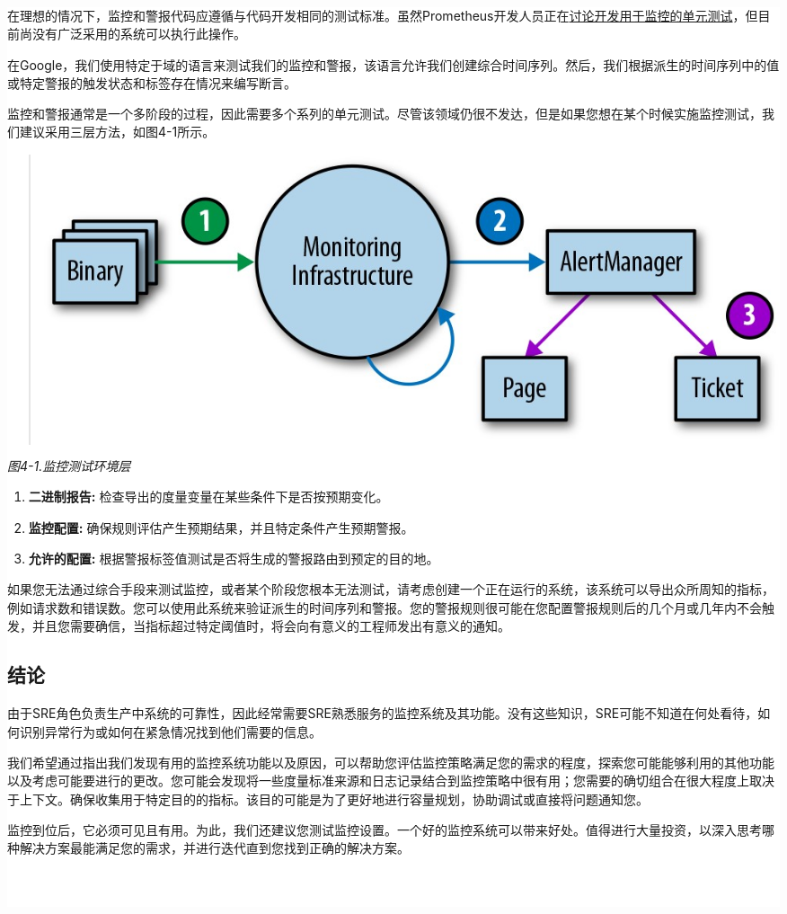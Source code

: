 在理想的情况下，监控和警报代码应遵循与代码开发相同的测试标准。虽然Prometheus开发人员正在[讨论开发用于监控的单元测试](http://bit.ly/2JcobXe)，但目前尚没有广泛采用的系统可以执行此操作。

在Google，我们使用特定于域的语言来测试我们的监控和警报，该语言允许我们创建综合时间序列。然后，我们根据派生的时间序列中的值或特定警报的触发状态和标签存在情况来编写断言。

监控和警报通常是一个多阶段的过程，因此需要多个系列的单元测试。尽管该领域仍很不发达，但是如果您想在某个时候实施监控测试，我们建议采用三层方法，如图4-1所示。

>![](../media/image17.jpg)

*图4-1.监控测试环境层*

1. **二进制报告:** 检查导出的度量变量在某些条件下是否按预期变化。

2. **监控配置:** 确保规则评估产生预期结果，并且特定条件产生预期警报。

3. **允许的配置:** 根据警报标签值测试是否将生成的警报路由到预定的目的地。

如果您无法通过综合手段来测试监控，或者某个阶段您根本无法测试，请考虑创建一个正在运行的系统，该系统可以导出众所周知的指标，例如请求数和错误数。您可以使用此系统来验证派生的时间序列和警报。您的警报规则很可能在您配置警报规则后的几个月或几年内不会触发，并且您需要确信，当指标超过特定阈值时，将会向有意义的工程师发出有意义的通知。

## **结论**

由于SRE角色负责生产中系统的可靠性，因此经常需要SRE熟悉服务的监控系统及其功能。没有这些知识，SRE可能不知道在何处看待，如何识别异常行为或如何在紧急情况找到他们需要的信息。

我们希望通过指出我们发现有用的监控系统功能以及原因，可以帮助您评估监控策略满足您的需求的程度，探索您可能能够利用的其他功能以及考虑可能要进行的更改。您可能会发现将一些度量标准来源和日志记录结合到监控策略中很有用；您需要的确切组合在很大程度上取决于上下文。确保收集用于特定目的的指标。该目的可能是为了更好地进行容量规划，协助调试或直接将问题通知您。


监控到位后，它必须可见且有用。为此，我们还建议您测试监控设置。一个好的监控系统可以带来好处。值得进行大量投资，以深入思考哪种解决方案最能满足您的需求，并进行迭代直到您找到正确的解决方案。


<br/>
<br/>


[^33]: 例如，使用promtool来验证您的Prometheus配置在语法上是正确的。




[^34]: 您可以通过公共库导出基本指标: 诸如[OpenCensus](https://opencensus.io/)之类的检测框架，或[Istio](https://istio.io/)之类的服务网格。

[^35]: 有关Borgmon的概念和结构，请参见*Site Reliability Engineering*的[Chapter 10](http://bit.ly/2svQKYN)。



[^36]: 在这种情况下，通过日志进行监控很有吸引力，特别是因为生产更改相对很少。无论您使用日志还是指标，这些更改都应在仪表板上显示，以便调试生产问题时可以轻松访问。

[^37]: 请参阅[*https: //opencensus.io/*](https://opencensus.io/)，以获取提供此功能的一组库。